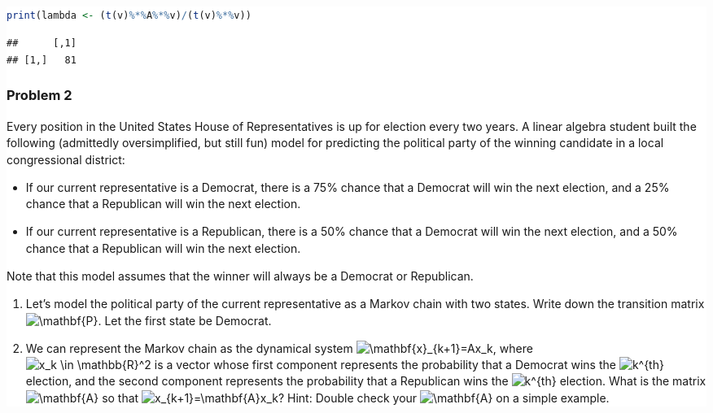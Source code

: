 ``` r
print(lambda <- (t(v)%*%A%*%v)/(t(v)%*%v))
```

    ##      [,1]
    ## [1,]   81

### Problem 2

Every position in the United States House of Representatives is up for
election every two years. A linear algebra student built the following
(admittedly oversimplified, but still fun) model for predicting the
political party of the winning candidate in a local congressional
district:

-   If our current representative is a Democrat, there is a 75% chance
    that a Democrat will win the next election, and a 25% chance that a
    Republican will win the next election.

-   If our current representative is a Republican, there is a 50% chance
    that a Democrat will win the next election, and a 50% chance that a
    Republican will win the next election.

Note that this model assumes that the winner will always be a Democrat
or Republican.

1.  Let’s model the political party of the current representative as a
    Markov chain with two states. Write down the transition matrix
    ![\\mathbf{P}](https://latex.codecogs.com/png.image?%5Cdpi%7B110%7D&space;%5Cbg_white&space;%5Cmathbf%7BP%7D "\mathbf{P}").
    Let the first state be Democrat.

2.  We can represent the Markov chain as the dynamical system
    ![\\mathbf{x}\_{k+1}=Ax_k](https://latex.codecogs.com/png.image?%5Cdpi%7B110%7D&space;%5Cbg_white&space;%5Cmathbf%7Bx%7D_%7Bk%2B1%7D%3DAx_k "\mathbf{x}_{k+1}=Ax_k"),
    where  
    ![x_k \\in \\mathbb{R}^2](https://latex.codecogs.com/png.image?%5Cdpi%7B110%7D&space;%5Cbg_white&space;x_k%20%5Cin%20%5Cmathbb%7BR%7D%5E2 "x_k \in \mathbb{R}^2")
    is a vector whose first component represents the probability that a
    Democrat wins the
    ![k^{th}](https://latex.codecogs.com/png.image?%5Cdpi%7B110%7D&space;%5Cbg_white&space;k%5E%7Bth%7D "k^{th}")
    election, and the second component represents the probability that a
    Republican wins the
    ![k^{th}](https://latex.codecogs.com/png.image?%5Cdpi%7B110%7D&space;%5Cbg_white&space;k%5E%7Bth%7D "k^{th}")
    election. What is the matrix
    ![\\mathbf{A}](https://latex.codecogs.com/png.image?%5Cdpi%7B110%7D&space;%5Cbg_white&space;%5Cmathbf%7BA%7D "\mathbf{A}")
    so that
    ![x\_{k+1}=\\mathbf{A}x_k](https://latex.codecogs.com/png.image?%5Cdpi%7B110%7D&space;%5Cbg_white&space;x_%7Bk%2B1%7D%3D%5Cmathbf%7BA%7Dx_k "x_{k+1}=\mathbf{A}x_k")?
    Hint: Double check your
    ![\\mathbf{A}](https://latex.codecogs.com/png.image?%5Cdpi%7B110%7D&space;%5Cbg_white&space;%5Cmathbf%7BA%7D "\mathbf{A}")
    on a simple example.
